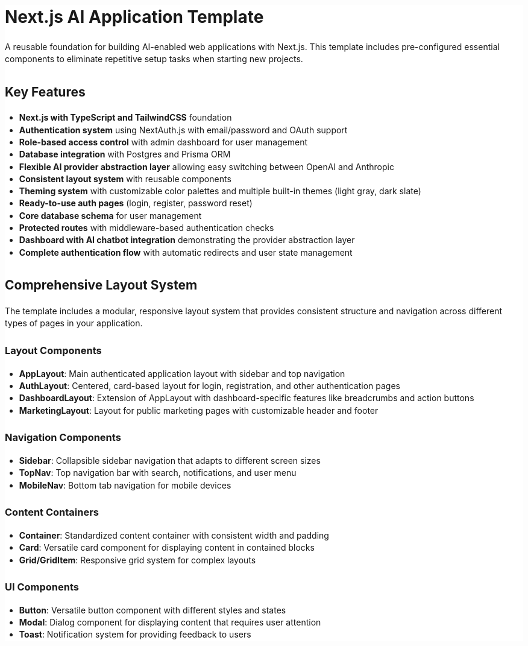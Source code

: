# Next.js AI Application Template

A reusable foundation for building AI-enabled web applications with Next.js. This template includes pre-configured essential components to eliminate repetitive setup tasks when starting new projects.

## Key Features

- **Next.js with TypeScript and TailwindCSS** foundation
- **Authentication system** using NextAuth.js with email/password and OAuth support
- **Role-based access control** with admin dashboard for user management
- **Database integration** with Postgres and Prisma ORM
- **Flexible AI provider abstraction layer** allowing easy switching between OpenAI and Anthropic
- **Consistent layout system** with reusable components
- **Theming system** with customizable color palettes and multiple built-in themes (light gray, dark slate)
- **Ready-to-use auth pages** (login, register, password reset)
- **Core database schema** for user management
- **Protected routes** with middleware-based authentication checks
- **Dashboard with AI chatbot integration** demonstrating the provider abstraction layer
- **Complete authentication flow** with automatic redirects and user state management

## Comprehensive Layout System

The template includes a modular, responsive layout system that provides consistent structure and navigation across different types of pages in your application.

### Layout Components

- **AppLayout**: Main authenticated application layout with sidebar and top navigation
- **AuthLayout**: Centered, card-based layout for login, registration, and other authentication pages
- **DashboardLayout**: Extension of AppLayout with dashboard-specific features like breadcrumbs and action buttons
- **MarketingLayout**: Layout for public marketing pages with customizable header and footer

### Navigation Components

- **Sidebar**: Collapsible sidebar navigation that adapts to different screen sizes
- **TopNav**: Top navigation bar with search, notifications, and user menu
- **MobileNav**: Bottom tab navigation for mobile devices

### Content Containers

- **Container**: Standardized content container with consistent width and padding
- **Card**: Versatile card component for displaying content in contained blocks
- **Grid/GridItem**: Responsive grid system for complex layouts

### UI Components

- **Button**: Versatile button component with different styles and states
- **Modal**: Dialog component for displaying content that requires user attention
- **Toast**: Notification system for providing feedback to users
